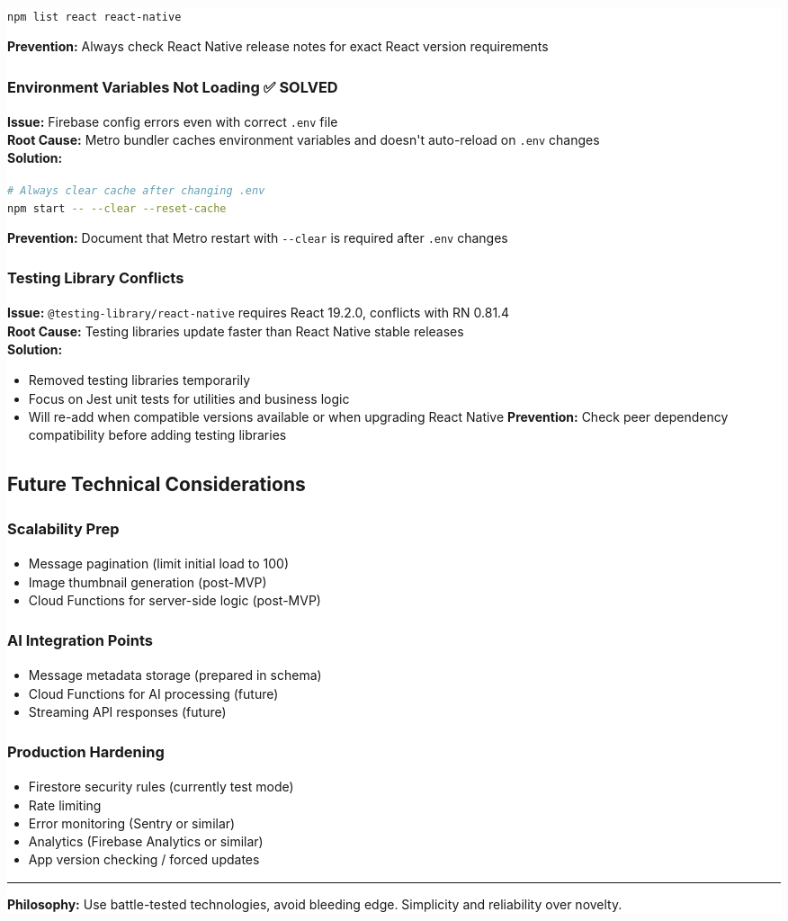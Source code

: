 ```bash
npm list react react-native
```
**Prevention:** Always check React Native release notes for exact React version requirements

### Environment Variables Not Loading ✅ SOLVED
**Issue:** Firebase config errors even with correct `.env` file  
**Root Cause:** Metro bundler caches environment variables and doesn't auto-reload on `.env` changes  
**Solution:**
```bash
# Always clear cache after changing .env
npm start -- --clear --reset-cache
```
**Prevention:** Document that Metro restart with `--clear` is required after `.env` changes

### Testing Library Conflicts
**Issue:** `@testing-library/react-native` requires React 19.2.0, conflicts with RN 0.81.4  
**Root Cause:** Testing libraries update faster than React Native stable releases  
**Solution:** 
- Removed testing libraries temporarily
- Focus on Jest unit tests for utilities and business logic
- Will re-add when compatible versions available or when upgrading React Native
**Prevention:** Check peer dependency compatibility before adding testing libraries

## Future Technical Considerations

### Scalability Prep
- Message pagination (limit initial load to 100)
- Image thumbnail generation (post-MVP)
- Cloud Functions for server-side logic (post-MVP)

### AI Integration Points
- Message metadata storage (prepared in schema)
- Cloud Functions for AI processing (future)
- Streaming API responses (future)

### Production Hardening
- Firestore security rules (currently test mode)
- Rate limiting
- Error monitoring (Sentry or similar)
- Analytics (Firebase Analytics or similar)
- App version checking / forced updates

---

**Philosophy:** Use battle-tested technologies, avoid bleeding edge. Simplicity and reliability over novelty.

